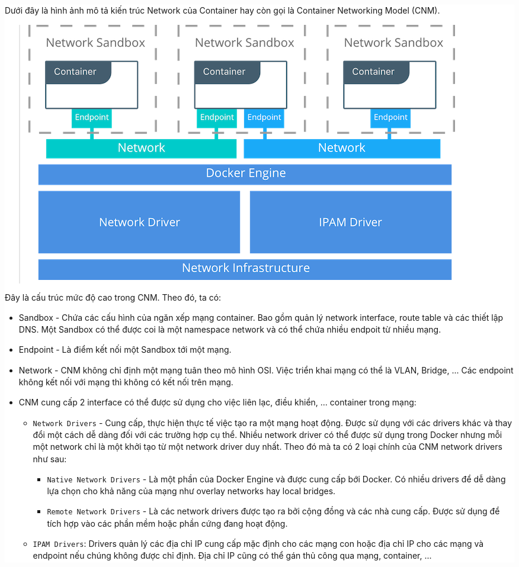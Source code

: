 Dưới đây là hình ảnh mô tả kiến trúc Network của Container hay còn gọi là Container Networking Model (CNM).

> ![docker-network-models](../images/docker-network-models.png)

Đây là cấu trúc mức độ cao trong CNM. Theo đó, ta có:

+ Sandbox - Chứa các cấu hình của ngăn xếp mạng container. Bao gồm quản lý network interface, route table và các thiết lập DNS. Một Sandbox có thể được coi là một namespace network và có thể chứa nhiều endpoit từ nhiều mạng.

+ Endpoint - Là điểm kết nối một Sandbox tới một mạng.

+ Network - CNM không chỉ định một mạng tuân theo mô hình OSI. Việc triển khai mạng có thể là VLAN, Bridge, ... Các endpoint không kết nối với mạng thì không có kết nối trên mạng.

- CNM cung cấp 2 interface có thể được sử dụng cho việc liên lạc, điều khiển, ... container trong mạng:

    - `Network Drivers` - Cung cấp, thực hiện thực tế việc tạo ra một mạng hoạt động. Được sử dụng với các drivers khác và thay đổi một cách dễ dàng đối với các trường hợp cụ thể. Nhiều network driver có thể được sử dụng trong Docker nhưng mỗi một network chỉ là một khởi tạo từ một network driver duy nhất. Theo đó mà ta có 2 loại chính của CNM network drivers như sau:

        + `Native Network Drivers` - Là một phần của Docker Engine và được cung cấp bới Docker. Có nhiều drivers để dễ dàng lựa chọn cho khả năng của mạng như overlay networks hay local bridges.

        + `Remote Network Drivers` - Là các network drivers được tạo ra bởi cộng đồng và các nhà cung cấp. Được sử dụng để tích hợp vào các phần mềm hoặc phần cứng đang hoạt động.

    - `IPAM Drivers`: Drivers quản lý các địa chỉ IP cung cấp mặc định cho các mạng con hoặc địa chỉ IP cho các mạng và endpoint nếu chúng không được chỉ định. Địa chỉ IP cũng có thể gán thủ công qua mạng, container, ...
